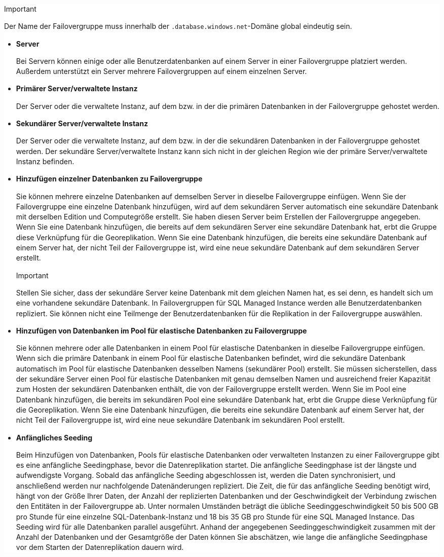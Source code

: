   > [!IMPORTANT]
  > Der Name der Failovergruppe muss innerhalb der `.database.windows.net`-Domäne global eindeutig sein.

- **Server**

     Bei Servern können einige oder alle Benutzerdatenbanken auf einem Server in einer Failovergruppe platziert werden. Außerdem unterstützt ein Server mehrere Failovergruppen auf einem einzelnen Server.

- **Primärer Server/verwaltete Instanz**

  Der Server oder die verwaltete Instanz, auf dem bzw. in der die primären Datenbanken in der Failovergruppe gehostet werden.

- **Sekundärer Server/verwaltete Instanz**

  Der Server oder die verwaltete Instanz, auf dem bzw. in der die sekundären Datenbanken in der Failovergruppe gehostet werden. Der sekundäre Server/verwaltete Instanz kann sich nicht in der gleichen Region wie der primäre Server/verwaltete Instanz befinden.

- **Hinzufügen einzelner Datenbanken zu Failovergruppe**

  Sie können mehrere einzelne Datenbanken auf demselben Server in dieselbe Failovergruppe einfügen. Wenn Sie der Failovergruppe eine einzelne Datenbank hinzufügen, wird auf dem sekundären Server automatisch eine sekundäre Datenbank mit derselben Edition und Computegröße erstellt.  Sie haben diesen Server beim Erstellen der Failovergruppe angegeben. Wenn Sie eine Datenbank hinzufügen, die bereits auf dem sekundären Server eine sekundäre Datenbank hat, erbt die Gruppe diese Verknüpfung für die Georeplikation. Wenn Sie eine Datenbank hinzufügen, die bereits eine sekundäre Datenbank auf einem Server hat, der nicht Teil der Failovergruppe ist, wird eine neue sekundäre Datenbank auf dem sekundären Server erstellt.

  > [!IMPORTANT]
  > Stellen Sie sicher, dass der sekundäre Server keine Datenbank mit dem gleichen Namen hat, es sei denn, es handelt sich um eine vorhandene sekundäre Datenbank. In Failovergruppen für SQL Managed Instance werden alle Benutzerdatenbanken repliziert. Sie können nicht eine Teilmenge der Benutzerdatenbanken für die Replikation in der Failovergruppe auswählen.

- **Hinzufügen von Datenbanken im Pool für elastische Datenbanken zu Failovergruppe**

  Sie können mehrere oder alle Datenbanken in einem Pool für elastische Datenbanken in dieselbe Failovergruppe einfügen. Wenn sich die primäre Datenbank in einem Pool für elastische Datenbanken befindet, wird die sekundäre Datenbank automatisch im Pool für elastische Datenbanken desselben Namens (sekundärer Pool) erstellt. Sie müssen sicherstellen, dass der sekundäre Server einen Pool für elastische Datenbanken mit genau demselben Namen und ausreichend freier Kapazität zum Hosten der sekundären Datenbanken enthält, die von der Failovergruppe erstellt werden. Wenn Sie im Pool eine Datenbank hinzufügen, die bereits im sekundären Pool eine sekundäre Datenbank hat, erbt die Gruppe diese Verknüpfung für die Georeplikation. Wenn Sie eine Datenbank hinzufügen, die bereits eine sekundäre Datenbank auf einem Server hat, der nicht Teil der Failovergruppe ist, wird eine neue sekundäre Datenbank im sekundären Pool erstellt.
  
- **Anfängliches Seeding**

  Beim Hinzufügen von Datenbanken, Pools für elastische Datenbanken oder verwalteten Instanzen zu einer Failovergruppe gibt es eine anfängliche Seedingphase, bevor die Datenreplikation startet. Die anfängliche Seedingphase ist der längste und aufwendigste Vorgang. Sobald das anfängliche Seeding abgeschlossen ist, werden die Daten synchronisiert, und anschließend werden nur nachfolgende Datenänderungen repliziert. Die Zeit, die für das anfängliche Seeding benötigt wird, hängt von der Größe Ihrer Daten, der Anzahl der replizierten Datenbanken und der Geschwindigkeit der Verbindung zwischen den Entitäten in der Failovergruppe ab. Unter normalen Umständen beträgt die übliche Seedinggeschwindigkeit 50 bis 500 GB pro Stunde für eine einzelne SQL-Datenbank-Instanz und 18 bis 35 GB pro Stunde für eine SQL Managed Instance. Das Seeding wird für alle Datenbanken parallel ausgeführt. Anhand der angegebenen Seedinggeschwindigkeit zusammen mit der Anzahl der Datenbanken und der Gesamtgröße der Daten können Sie abschätzen, wie lange die anfängliche Seedingphase vor dem Starten der Datenreplikation dauern wird.

